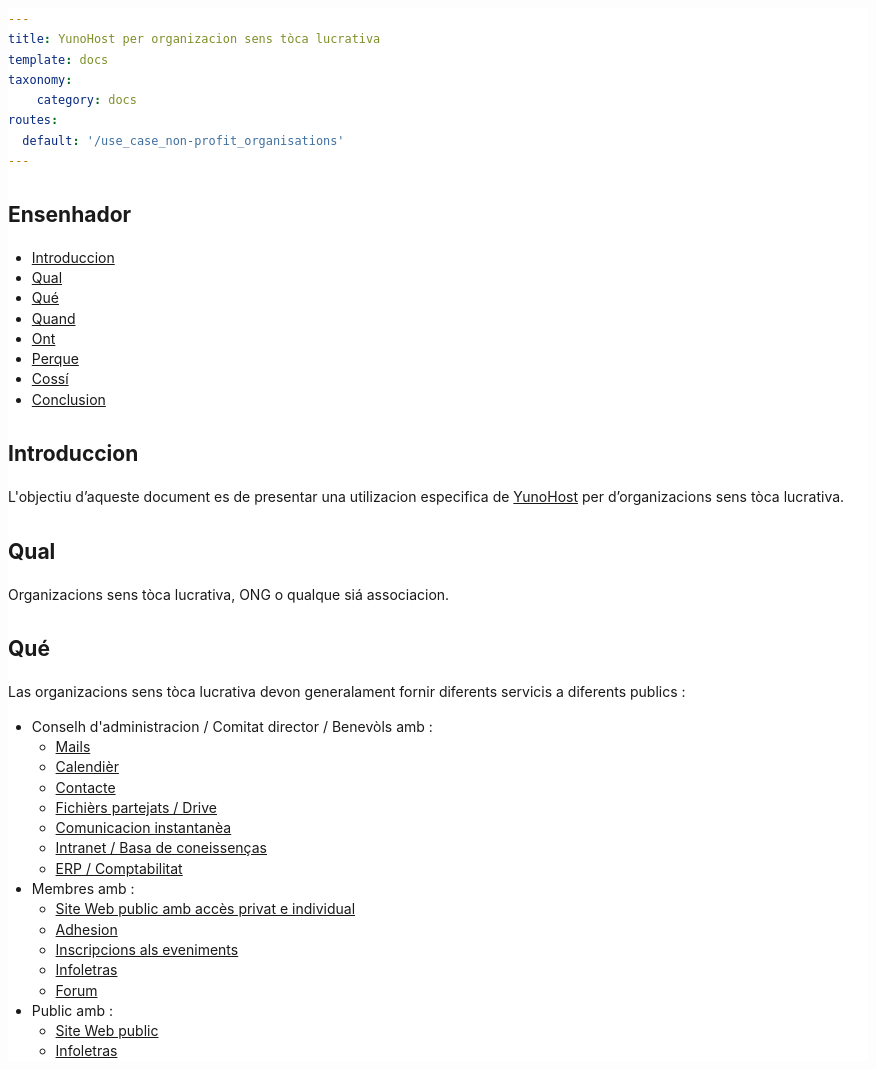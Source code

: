```yaml
---
title: YunoHost per organizacion sens tòca lucrativa
template: docs
taxonomy:
    category: docs
routes:
  default: '/use_case_non-profit_organisations'
---
```


## Ensenhador
* [Introduccion](#introduccion) 
* [Qual ](#qual) 
* [Qué](#qué) 
* [Quand](#quand) 
* [Ont](#ont) 
* [Perque](#perque) 
* [Cossí](#cossí) 
* [Conclusion](#conclusion) 

## Introduccion

L'objectiu d’aqueste document es de presentar una utilizacion especifica de [YunoHost](https://yunohost.org/) per d’organizacions sens tòca lucrativa.

## Qual

Organizacions sens tòca lucrativa, ONG o qualque siá associacion.

## Qué

Las organizacions sens tòca lucrativa devon generalament fornir diferents servicis a diferents publics :

* Conselh d'administracion / Comitat director / Benevòls amb :
  * [Mails](#mails)
  * [Calendièr](#calendièr)
  * [Contacte](#contacte)
  * [Fichièrs partejats / Drive](#fichièrs-partejats)
  * [Comunicacion instantanèa](#comunicacion-instantan-a)
  * [Intranet / Basa de coneissenças](#intranet)
  * [ERP / Comptabilitat](#erp-comptabilitat)
* Membres amb :
  * [Site Web public amb accès privat e individual](#site-web-public)
  * [Adhesion](#adhesion)
  * [Inscripcions als eveniments](#inscriptions-als-eveniments)
  * [Infoletras](#infoletras)
  * [Forum](#forum)
* Public amb :
  * [Site Web public](#site-web-public)
  * [Infoletras](#newsletter-mailing)
